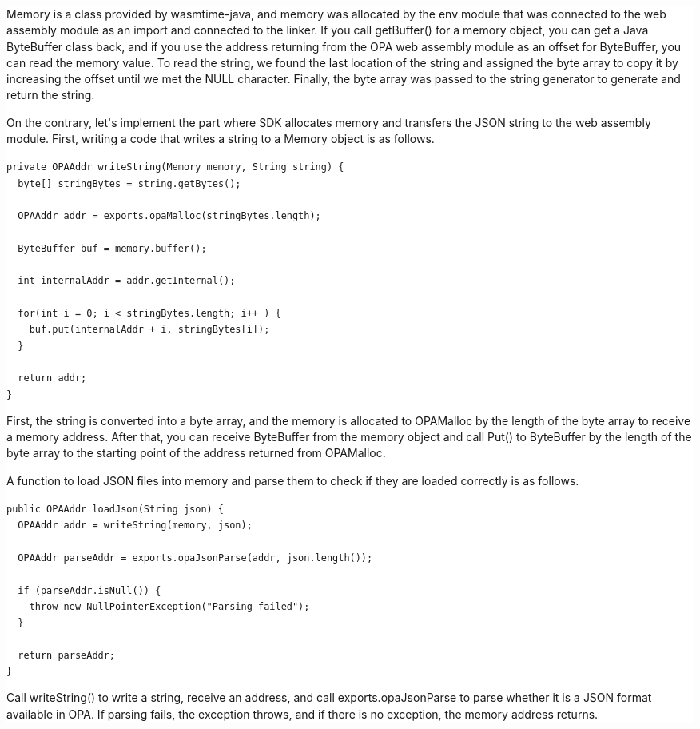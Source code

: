 Memory is a class provided by wasmtime-java, and memory was allocated by the env module that was connected to the web assembly module as an import and connected to the linker. If you call getBuffer() for a memory object, you can get a Java ByteBuffer class back, and if you use the address returning from the OPA web assembly module as an offset for ByteBuffer, you can read the memory value. To read the string, we found the last location of the string and assigned the byte array to copy it by increasing the offset until we met the NULL character. Finally, the byte array was passed to the string generator to generate and return the string.

On the contrary, let's implement the part where SDK allocates memory and transfers the JSON string to the web assembly module. First, writing a code that writes a string to a Memory object is as follows.

```
private OPAAddr writeString(Memory memory, String string) {
  byte[] stringBytes = string.getBytes();
 
  OPAAddr addr = exports.opaMalloc(stringBytes.length);
 
  ByteBuffer buf = memory.buffer();
 
  int internalAddr = addr.getInternal();
 
  for(int i = 0; i < stringBytes.length; i++ ) {
    buf.put(internalAddr + i, stringBytes[i]);
  }
 
  return addr;
}
```

First, the string is converted into a byte array, and the memory is allocated to OPAMalloc by the length of the byte array to receive a memory address. After that, you can receive ByteBuffer from the memory object and call Put() to ByteBuffer by the length of the byte array to the starting point of the address returned from OPAMalloc.

A function to load JSON files into memory and parse them to check if they are loaded correctly is as follows.

```
public OPAAddr loadJson(String json) {
  OPAAddr addr = writeString(memory, json);
 
  OPAAddr parseAddr = exports.opaJsonParse(addr, json.length());
 
  if (parseAddr.isNull()) {
    throw new NullPointerException("Parsing failed");
  }
 
  return parseAddr;
}
```

Call writeString() to write a string, receive an address, and call exports.opaJsonParse to parse whether it is a JSON format available in OPA. If parsing fails, the exception throws, and if there is no exception, the memory address returns.
 